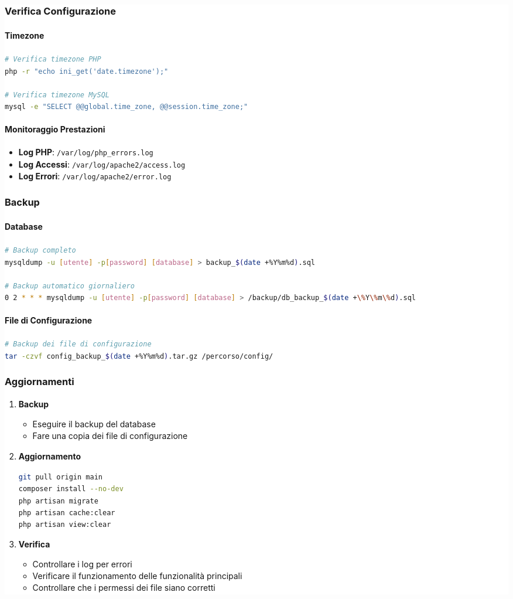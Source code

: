 ### Verifica Configurazione

#### Timezone
```bash
# Verifica timezone PHP
php -r "echo ini_get('date.timezone');"

# Verifica timezone MySQL
mysql -e "SELECT @@global.time_zone, @@session.time_zone;"
```

#### Monitoraggio Prestazioni
- **Log PHP**: `/var/log/php_errors.log`
- **Log Accessi**: `/var/log/apache2/access.log`
- **Log Errori**: `/var/log/apache2/error.log`

### Backup

#### Database
```bash
# Backup completo
mysqldump -u [utente] -p[password] [database] > backup_$(date +%Y%m%d).sql

# Backup automatico giornaliero
0 2 * * * mysqldump -u [utente] -p[password] [database] > /backup/db_backup_$(date +\%Y\%m\%d).sql
```

#### File di Configurazione
```bash
# Backup dei file di configurazione
tar -czvf config_backup_$(date +%Y%m%d).tar.gz /percorso/config/
```

### Aggiornamenti

1. **Backup**
   - Eseguire il backup del database
   - Fare una copia dei file di configurazione

2. **Aggiornamento**
   ```bash
   git pull origin main
   composer install --no-dev
   php artisan migrate
   php artisan cache:clear
   php artisan view:clear
   ```

3. **Verifica**
   - Controllare i log per errori
   - Verificare il funzionamento delle funzionalità principali
   - Controllare che i permessi dei file siano corretti

